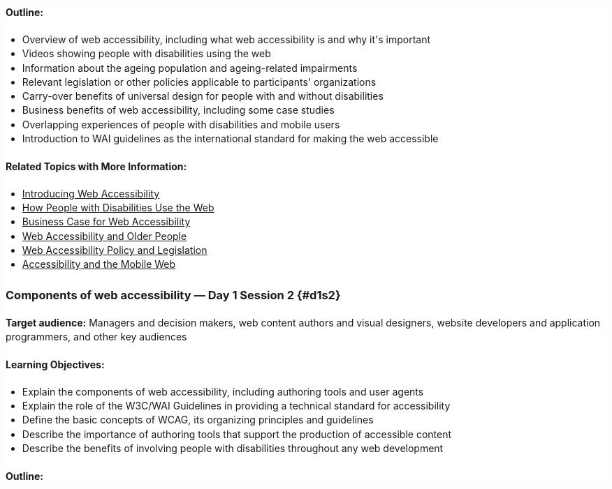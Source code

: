 #### Outline:

-   Overview of web accessibility, including what web accessibility is
    and why it's important
-   Videos showing people with disabilities using the web
-   Information about the ageing population and ageing-related
    impairments
-   Relevant legislation or other policies applicable to participants'
    organizations
-   Carry-over benefits of universal design for people with and without
    disabilities
-   Business benefits of web accessibility, including some case studies
-   Overlapping experiences of people with disabilities and mobile users
-   Introduction to WAI guidelines as the international standard for
    making the web accessible

#### Related Topics with More Information:

-   [Introducing Web
    Accessibility](http://www.w3.org/WAI/training/topics#intro)
-   [How People with Disabilities Use the
    Web](http://www.w3.org/WAI/training/topics#people)
-   [Business Case for Web
    Accessibility](http://www.w3.org/WAI/training/topics#bcase)
-   [Web Accessibility and Older
    People](http://www.w3.org/WAI/training/topics#older)
-   [Web Accessibility Policy and
    Legislation](http://www.w3.org/WAI/training/topics#policy)
-   [Accessibility and the Mobile
    Web](http://www.w3.org/WAI/training/topics#mobile)

### Components of web accessibility &mdash; Day 1 Session 2 {#d1s2}

**Target audience:** Managers and decision makers, web content authors
and visual designers, website developers and application programmers,
and other key audiences

#### Learning Objectives:

-   Explain the components of web accessibility, including authoring
    tools and user agents
-   Explain the role of the W3C/WAI Guidelines in providing a technical
    standard for accessibility
-   Define the basic concepts of WCAG, its organizing principles and
    guidelines
-   Describe the importance of authoring tools that support the
    production of accessible content
-   Describe the benefits of involving people with disabilities
    throughout any web development

#### Outline:
